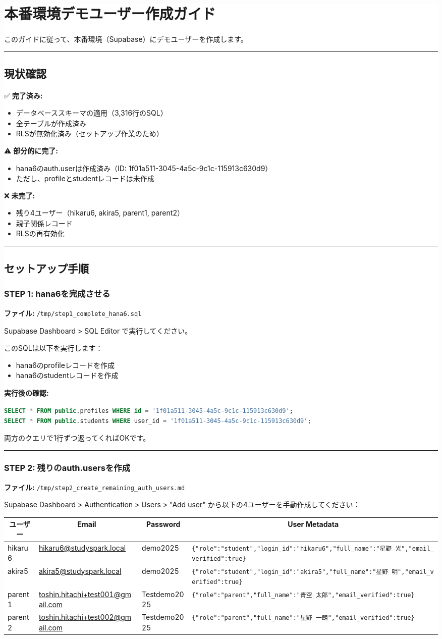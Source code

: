 # 本番環境デモユーザー作成ガイド

このガイドに従って、本番環境（Supabase）にデモユーザーを作成します。

---

## 現状確認

✅ **完了済み:**
- データベーススキーマの適用（3,316行のSQL）
- 全テーブルが作成済み
- RLSが無効化済み（セットアップ作業のため）

⚠️ **部分的に完了:**
- hana6のauth.userは作成済み（ID: 1f01a511-3045-4a5c-9c1c-115913c630d9）
- ただし、profileとstudentレコードは未作成

❌ **未完了:**
- 残り4ユーザー（hikaru6, akira5, parent1, parent2）
- 親子関係レコード
- RLSの再有効化

---

## セットアップ手順

### STEP 1: hana6を完成させる

**ファイル:** `/tmp/step1_complete_hana6.sql`

Supabase Dashboard > SQL Editor で実行してください。

このSQLは以下を実行します：
- hana6のprofileレコードを作成
- hana6のstudentレコードを作成

**実行後の確認:**
```sql
SELECT * FROM public.profiles WHERE id = '1f01a511-3045-4a5c-9c1c-115913c630d9';
SELECT * FROM public.students WHERE user_id = '1f01a511-3045-4a5c-9c1c-115913c630d9';
```

両方のクエリで1行ずつ返ってくればOKです。

---

### STEP 2: 残りのauth.usersを作成

**ファイル:** `/tmp/step2_create_remaining_auth_users.md`

Supabase Dashboard > Authentication > Users > "Add user" から以下の4ユーザーを手動作成してください：

| ユーザー | Email | Password | User Metadata |
|---------|-------|----------|---------------|
| hikaru6 | hikaru6@studyspark.local | demo2025 | `{"role":"student","login_id":"hikaru6","full_name":"星野 光","email_verified":true}` |
| akira5 | akira5@studyspark.local | demo2025 | `{"role":"student","login_id":"akira5","full_name":"星野 明","email_verified":true}` |
| parent1 | toshin.hitachi+test001@gmail.com | Testdemo2025 | `{"role":"parent","full_name":"青空 太郎","email_verified":true}` |
| parent2 | toshin.hitachi+test002@gmail.com | Testdemo2025 | `{"role":"parent","full_name":"星野 一朗","email_verified":true}` |
